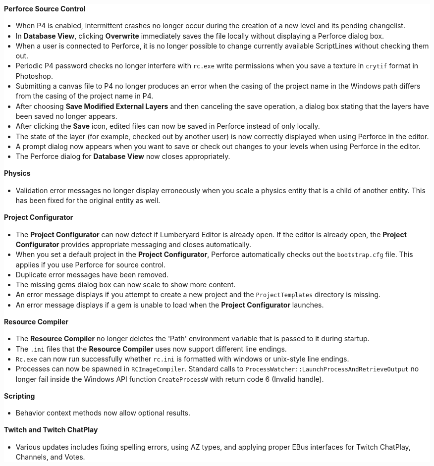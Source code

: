 **Perforce Source Control**
+ When P4 is enabled, intermittent crashes no longer occur during the creation of a new level and its pending changelist.
+ In **Database View**, clicking **Overwrite** immediately saves the file locally without displaying a Perforce dialog box.
+ When a user is connected to Perforce, it is no longer possible to change currently available ScriptLines without checking them out.
+ Periodic P4 password checks no longer interfere with `rc.exe` write permissions when you save a texture in `crytif` format in Photoshop.
+ Submitting a canvas file to P4 no longer produces an error when the casing of the project name in the Windows path differs from the casing of the project name in P4.
+ After choosing **Save Modified External Layers** and then canceling the save operation, a dialog box stating that the layers have been saved no longer appears. 
+ After clicking the **Save** icon, edited files can now be saved in Perforce instead of only locally.
+ The state of the layer (for example, checked out by another user) is now correctly displayed when using Perforce in the editor.
+ A prompt dialog now appears when you want to save or check out changes to your levels when using Perforce in the editor.
+ The Perforce dialog for **Database View** now closes appropriately.

**Physics**
+ Validation error messages no longer display erroneously when you scale a physics entity that is a child of another entity. This has been fixed for the original entity as well.

**Project Configurator**
+ The **Project Configurator** can now detect if Lumberyard Editor is already open. If the editor is already open, the **Project Configurator** provides appropriate messaging and closes automatically.
+ When you set a default project in the **Project Configurator**, Perforce automatically checks out the `bootstrap.cfg` file. This applies if you use Perforce for source control.
+ Duplicate error messages have been removed.
+ The missing gems dialog box can now scale to show more content.
+ An error message displays if you attempt to create a new project and the `ProjectTemplates` directory is missing.
+ An error message displays if a gem is unable to load when the **Project Configurator** launches.

**Resource Compiler**
+ The **Resource Compiler** no longer deletes the 'Path' environment variable that is passed to it during startup.
+ The `.ini` files that the **Resource Compiler** uses now support different line endings.
+ `Rc.exe` can now run successfully whether `rc.ini` is formatted with windows or unix-style line endings.
+ Processes can now be spawned in `RCImageCompiler`. Standard calls to `ProcessWatcher::LaunchProcessAndRetrieveOutput` no longer fail inside the Windows API function `CreateProcessW` with return code 6 (Invalid handle).

**Scripting**
+ Behavior context methods now allow optional results.

**Twitch and Twitch ChatPlay**
+ Various updates includes fixing spelling errors, using AZ types, and applying proper EBus interfaces for Twitch ChatPlay, Channels, and Votes.
